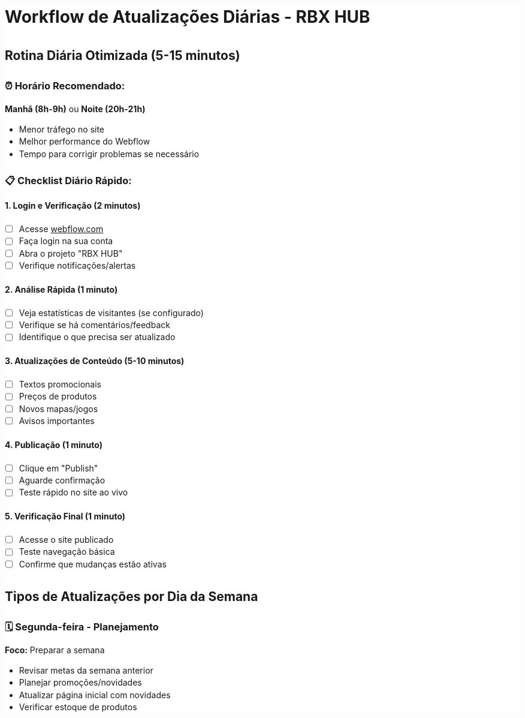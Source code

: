 # Workflow de Atualizações Diárias - RBX HUB

## Rotina Diária Otimizada (5-15 minutos)

### ⏰ Horário Recomendado: 
**Manhã (8h-9h)** ou **Noite (20h-21h)**
- Menor tráfego no site
- Melhor performance do Webflow
- Tempo para corrigir problemas se necessário

### 📋 Checklist Diário Rápido:

#### 1. Login e Verificação (2 minutos)
- [ ] Acesse [webflow.com](https://webflow.com)
- [ ] Faça login na sua conta
- [ ] Abra o projeto "RBX HUB"
- [ ] Verifique notificações/alertas

#### 2. Análise Rápida (1 minuto)
- [ ] Veja estatísticas de visitantes (se configurado)
- [ ] Verifique se há comentários/feedback
- [ ] Identifique o que precisa ser atualizado

#### 3. Atualizações de Conteúdo (5-10 minutos)
- [ ] Textos promocionais
- [ ] Preços de produtos
- [ ] Novos mapas/jogos
- [ ] Avisos importantes

#### 4. Publicação (1 minuto)
- [ ] Clique em "Publish"
- [ ] Aguarde confirmação
- [ ] Teste rápido no site ao vivo

#### 5. Verificação Final (1 minuto)
- [ ] Acesse o site publicado
- [ ] Teste navegação básica
- [ ] Confirme que mudanças estão ativas

## Tipos de Atualizações por Dia da Semana

### 🗓️ Segunda-feira - Planejamento
**Foco:** Preparar a semana
- Revisar metas da semana anterior
- Planejar promoções/novidades
- Atualizar página inicial com novidades
- Verificar estoque de produtos
